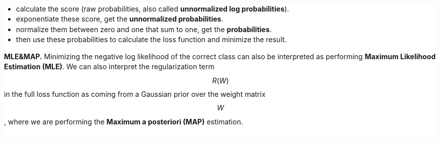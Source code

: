 * calculate the score (raw probabilities, also called **unnormalized log probabilities**).
* exponentiate these score, get the **unnormalized probabilities**.
* normalize them between zero and one that sum to one, get the **probabilities**.
* then use these probabilities to calculate the loss function and minimize the result.

**MLE&MAP.** Minimizing the negative log likelihood of the correct class can also be interpreted as performing **Maximum Likelihood Estimation (MLE)**. We can also interpret the regularization term $$ R(W) $$ in the full loss function as coming from a Gaussian prior over the weight matrix $$ W $$, where we are performing the **Maximum a posteriori (MAP)** estimation. 
<br><br>
